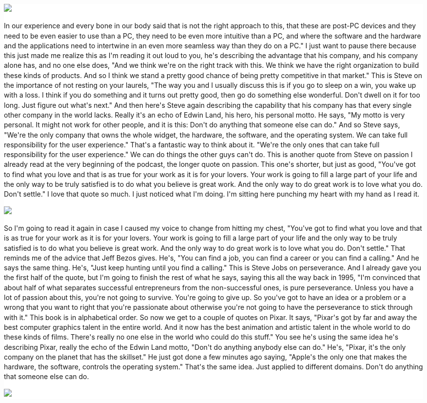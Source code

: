 ![](https://www.foundersnotes.com/static/images/new_icons/chevron-down-alt-thin.svg)

In our experience and every bone in our body said that is not the right approach to this, that these are post-PC devices and they need to be even easier to use than a PC, they need to be even more intuitive than a PC, and where the software and the hardware and the applications need to intertwine in an even more seamless way than they do on a PC." I just want to pause there because this just made me realize this as I'm reading it out loud to you, he's describing the advantage that his company, and his company alone has, and no one else does, "And we think we're on the right track with this. We think we have the right organization to build these kinds of products. And so I think we stand a pretty good chance of being pretty competitive in that market." This is Steve on the importance of not resting on your laurels, "The way you and I usually discuss this is if you go to sleep on a win, you wake up with a loss. I think if you do something and it turns out pretty good, then go do something else wonderful. Don't dwell on it for too long. Just figure out what's next." And then here's Steve again describing the capability that his company has that every single other company in the world lacks. Really it's an echo of Edwin Land, his hero, his personal motto. He says, "My motto is very personal. It might not work for other people, and it is this: Don't do anything that someone else can do." And so Steve says, "We're the only company that owns the whole widget, the hardware, the software, and the operating system. We can take full responsibility for the user experience." That's a fantastic way to think about it. "We're the only ones that can take full responsibility for the user experience." We can do things the other guys can't do. This is another quote from Steve on passion I already read at the very beginning of the podcast, the longer quote on passion. This one's shorter, but just as good, "You've got to find what you love and that is as true for your work as it is for your lovers. Your work is going to fill a large part of your life and the only way to be truly satisfied is to do what you believe is great work. And the only way to do great work is to love what you do. Don't settle." I love that quote so much. I just noticed what I'm doing. I'm sitting here punching my heart with my hand as I read it.

![](https://www.foundersnotes.com/static/images/new_icons/chevron-down-alt-thin.svg)

So I'm going to read it again in case I caused my voice to change from hitting my chest, "You've got to find what you love and that is as true for your work as it is for your lovers. Your work is going to fill a large part of your life and the only way to be truly satisfied is to do what you believe is great work. And the only way to do great work is to love what you do. Don't settle." That reminds me of the advice that Jeff Bezos gives. He's, "You can find a job, you can find a career or you can find a calling." And he says the same thing. He's, "Just keep hunting until you find a calling." This is Steve Jobs on perseverance. And I already gave you the first half of the quote, but I'm going to finish the rest of what he says, saying this all the way back in 1995, "I'm convinced that about half of what separates successful entrepreneurs from the non-successful ones, is pure perseverance. Unless you have a lot of passion about this, you're not going to survive. You're going to give up. So you've got to have an idea or a problem or a wrong that you want to right that you're passionate about otherwise you're not going to have the perseverance to stick through with it." This book is in alphabetical order. So now we get to a couple of quotes on Pixar. It says, "Pixar's got by far and away the best computer graphics talent in the entire world. And it now has the best animation and artistic talent in the whole world to do these kinds of films. There's really no one else in the world who could do this stuff." You see he's using the same idea he's describing Pixar, really the echo of the Edwin Land motto, "Don't do anything anybody else can do." He's, "Pixar, it's the only company on the planet that has the skillset." He just got done a few minutes ago saying, "Apple's the only one that makes the hardware, the software, controls the operating system." That's the same idea. Just applied to different domains. Don't do anything that someone else can do.

![](https://www.foundersnotes.com/static/images/new_icons/chevron-down-alt-thin.svg)
